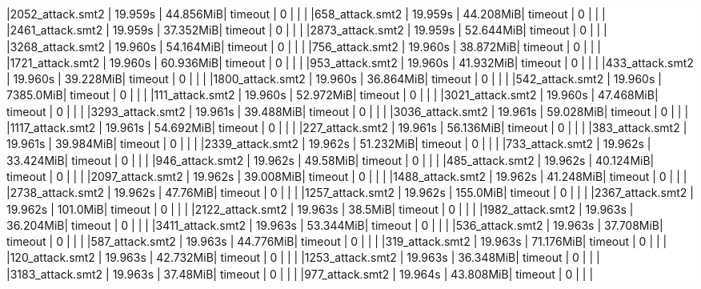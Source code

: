 |2052_attack.smt2                                             |   19.959s | 44.856MiB| timeout | 0 |  |  |
|658_attack.smt2                                              |   19.959s | 44.208MiB| timeout | 0 |  |  |
|2461_attack.smt2                                             |   19.959s | 37.352MiB| timeout | 0 |  |  |
|2873_attack.smt2                                             |   19.959s | 52.644MiB| timeout | 0 |  |  |
|3268_attack.smt2                                             |   19.960s | 54.164MiB| timeout | 0 |  |  |
|756_attack.smt2                                              |   19.960s | 38.872MiB| timeout | 0 |  |  |
|1721_attack.smt2                                             |   19.960s | 60.936MiB| timeout | 0 |  |  |
|953_attack.smt2                                              |   19.960s | 41.932MiB| timeout | 0 |  |  |
|433_attack.smt2                                              |   19.960s | 39.228MiB| timeout | 0 |  |  |
|1800_attack.smt2                                             |   19.960s | 36.864MiB| timeout | 0 |  |  |
|542_attack.smt2                                              |   19.960s | 7385.0MiB| timeout | 0 |  |  |
|111_attack.smt2                                              |   19.960s | 52.972MiB| timeout | 0 |  |  |
|3021_attack.smt2                                             |   19.960s | 47.468MiB| timeout | 0 |  |  |
|3293_attack.smt2                                             |   19.961s | 39.488MiB| timeout | 0 |  |  |
|3036_attack.smt2                                             |   19.961s | 59.028MiB| timeout | 0 |  |  |
|1117_attack.smt2                                             |   19.961s | 54.692MiB| timeout | 0 |  |  |
|227_attack.smt2                                              |   19.961s | 56.136MiB| timeout | 0 |  |  |
|383_attack.smt2                                              |   19.961s | 39.984MiB| timeout | 0 |  |  |
|2339_attack.smt2                                             |   19.962s | 51.232MiB| timeout | 0 |  |  |
|733_attack.smt2                                              |   19.962s | 33.424MiB| timeout | 0 |  |  |
|946_attack.smt2                                              |   19.962s | 49.58MiB| timeout | 0 |  |  |
|485_attack.smt2                                              |   19.962s | 40.124MiB| timeout | 0 |  |  |
|2097_attack.smt2                                             |   19.962s | 39.008MiB| timeout | 0 |  |  |
|1488_attack.smt2                                             |   19.962s | 41.248MiB| timeout | 0 |  |  |
|2738_attack.smt2                                             |   19.962s | 47.76MiB| timeout | 0 |  |  |
|1257_attack.smt2                                             |   19.962s | 155.0MiB| timeout | 0 |  |  |
|2367_attack.smt2                                             |   19.962s | 101.0MiB| timeout | 0 |  |  |
|2122_attack.smt2                                             |   19.963s | 38.5MiB| timeout | 0 |  |  |
|1982_attack.smt2                                             |   19.963s | 36.204MiB| timeout | 0 |  |  |
|3411_attack.smt2                                             |   19.963s | 53.344MiB| timeout | 0 |  |  |
|536_attack.smt2                                              |   19.963s | 37.708MiB| timeout | 0 |  |  |
|587_attack.smt2                                              |   19.963s | 44.776MiB| timeout | 0 |  |  |
|319_attack.smt2                                              |   19.963s | 71.176MiB| timeout | 0 |  |  |
|120_attack.smt2                                              |   19.963s | 42.732MiB| timeout | 0 |  |  |
|1253_attack.smt2                                             |   19.963s | 36.348MiB| timeout | 0 |  |  |
|3183_attack.smt2                                             |   19.963s | 37.48MiB| timeout | 0 |  |  |
|977_attack.smt2                                              |   19.964s | 43.808MiB| timeout | 0 |  |  |